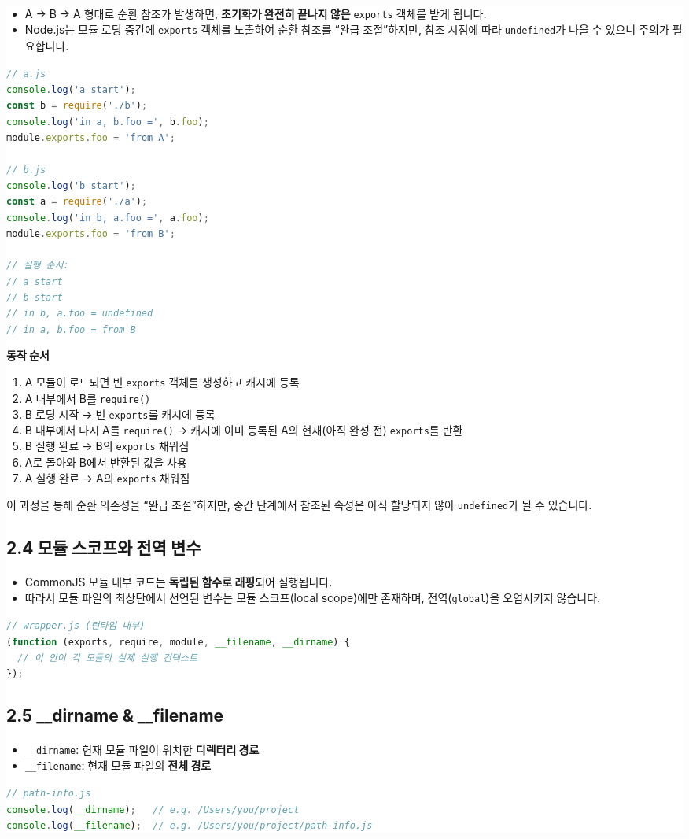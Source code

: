- A → B → A 형태로 순환 참조가 발생하면, **초기화가 완전히 끝나지 않은** `exports` 객체를 받게 됩니다.
- Node.js는 모듈 로딩 중간에 `exports` 객체를 노출하여 순환 참조를 “완급 조절”하지만, 참조 시점에 따라 `undefined`가 나올 수 있으니 주의가 필요합니다.

```jsx
// a.js
console.log('a start');
const b = require('./b');
console.log('in a, b.foo =', b.foo);
module.exports.foo = 'from A';

// b.js
console.log('b start');
const a = require('./a');
console.log('in b, a.foo =', a.foo);
module.exports.foo = 'from B';

// 실행 순서:
// a start
// b start
// in b, a.foo = undefined
// in a, b.foo = from B
```

**동작 순서**

1. A 모듈이 로드되면 빈 `exports` 객체를 생성하고 캐시에 등록
2. A 내부에서 B를 `require()`
3. B 로딩 시작 → 빈 `exports`를 캐시에 등록
4. B 내부에서 다시 A를 `require()` → 캐시에 이미 등록된 A의 현재(아직 완성 전) `exports`를 반환
5. B 실행 완료 → B의 `exports` 채워짐
6. A로 돌아와 B에서 반환된 값을 사용
7. A 실행 완료 → A의 `exports` 채워짐

이 과정을 통해 순환 의존성을 “완급 조절”하지만, 중간 단계에서 참조된 속성은 아직 할당되지 않아 `undefined`가 될 수 있습니다.

## 2.4 모듈 스코프와 전역 변수

- CommonJS 모듈 내부 코드는 **독립된 함수로 래핑**되어 실행됩니다.
- 따라서 모듈 파일의 최상단에서 선언된 변수는 모듈 스코프(local scope)에만 존재하며, 전역(`global`)을 오염시키지 않습니다.

```jsx
// wrapper.js (런타임 내부)
(function (exports, require, module, __filename, __dirname) {
  // 이 안이 각 모듈의 실제 실행 컨텍스트
});
```

## 2.5 __dirname & __filename

- `__dirname`: 현재 모듈 파일이 위치한 **디렉터리 경로**
- `__filename`: 현재 모듈 파일의 **전체 경로**

```jsx
// path-info.js
console.log(__dirname);   // e.g. /Users/you/project
console.log(__filename);  // e.g. /Users/you/project/path-info.js
```
